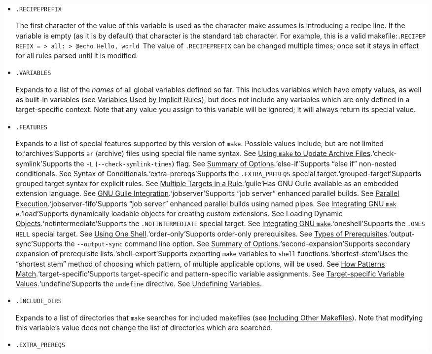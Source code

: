- `.RECIPEPREFIX`

  The first character of the value of this variable is used as the character make assumes is introducing a recipe line. If the variable is empty (as it is by default) that character is the standard tab character. For example, this is a valid makefile:`.RECIPEPREFIX = > all: > @echo Hello, world `The value of `.RECIPEPREFIX` can be changed multiple times; once set it stays in effect for all rules parsed until it is modified.

- `.VARIABLES`

  Expands to a list of the *names* of all global variables defined so far. This includes variables which have empty values, as well as built-in variables (see [Variables Used by Implicit Rules](https://www.gnu.org/software/make/manual/make.html#Implicit-Variables)), but does not include any variables which are only defined in a target-specific context. Note that any value you assign to this variable will be ignored; it will always return its special value.

- `.FEATURES`

  Expands to a list of special features supported by this version of `make`. Possible values include, but are not limited to:‘archives’Supports `ar` (archive) files using special file name syntax. See [Using `make` to Update Archive Files](https://www.gnu.org/software/make/manual/make.html#Archives).‘check-symlink’Supports the `-L` (`--check-symlink-times`) flag. See [Summary of Options](https://www.gnu.org/software/make/manual/make.html#Options-Summary).‘else-if’Supports “else if” non-nested conditionals. See [Syntax of Conditionals](https://www.gnu.org/software/make/manual/make.html#Conditional-Syntax).‘extra-prereqs’Supports the `.EXTRA_PREREQS` special target.‘grouped-target’Supports grouped target syntax for explicit rules. See [Multiple Targets in a Rule](https://www.gnu.org/software/make/manual/make.html#Multiple-Targets).‘guile’Has GNU Guile available as an embedded extension language. See [GNU Guile Integration](https://www.gnu.org/software/make/manual/make.html#Guile-Integration).‘jobserver’Supports “job server” enhanced parallel builds. See [Parallel Execution](https://www.gnu.org/software/make/manual/make.html#Parallel).‘jobserver-fifo’Supports “job server” enhanced parallel builds using named pipes. See [Integrating GNU `make`](https://www.gnu.org/software/make/manual/make.html#Integrating-make).‘load’Supports dynamically loadable objects for creating custom extensions. See [Loading Dynamic Objects](https://www.gnu.org/software/make/manual/make.html#Loading-Objects).‘notintermediate’Supports the `.NOTINTERMEDIATE` special target. See [Integrating GNU `make`](https://www.gnu.org/software/make/manual/make.html#Integrating-make).‘oneshell’Supports the `.ONESHELL` special target. See [Using One Shell](https://www.gnu.org/software/make/manual/make.html#One-Shell).‘order-only’Supports order-only prerequisites. See [Types of Prerequisites](https://www.gnu.org/software/make/manual/make.html#Prerequisite-Types).‘output-sync’Supports the `--output-sync` command line option. See [Summary of Options](https://www.gnu.org/software/make/manual/make.html#Options-Summary).‘second-expansion’Supports secondary expansion of prerequisite lists.‘shell-export’Supports exporting `make` variables to `shell` functions.‘shortest-stem’Uses the “shortest stem” method of choosing which pattern, of multiple applicable options, will be used. See [How Patterns Match](https://www.gnu.org/software/make/manual/make.html#Pattern-Match).‘target-specific’Supports target-specific and pattern-specific variable assignments. See [Target-specific Variable Values](https://www.gnu.org/software/make/manual/make.html#Target_002dspecific).‘undefine’Supports the `undefine` directive. See [Undefining Variables](https://www.gnu.org/software/make/manual/make.html#Undefine-Directive).

- `.INCLUDE_DIRS`

  Expands to a list of directories that `make` searches for included makefiles (see [Including Other Makefiles](https://www.gnu.org/software/make/manual/make.html#Include)). Note that modifying this variable’s value does not change the list of directories which are searched.

- `.EXTRA_PREREQS`
